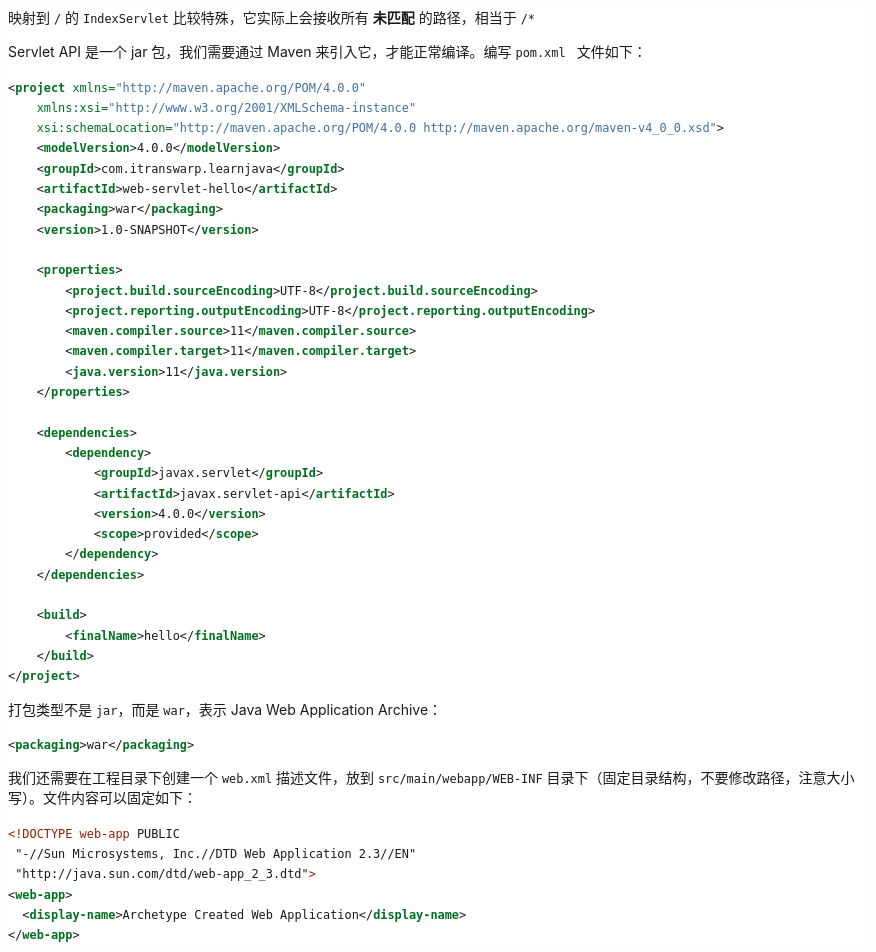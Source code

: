 映射到 `/` 的 `IndexServlet` 比较特殊，它实际上会接收所有 **未匹配** 的路径，相当于 `/*`



Servlet API 是一个 jar 包，我们需要通过 Maven 来引入它，才能正常编译。编写 `pom.xml ` 文件如下：

```xml
<project xmlns="http://maven.apache.org/POM/4.0.0"
    xmlns:xsi="http://www.w3.org/2001/XMLSchema-instance"
    xsi:schemaLocation="http://maven.apache.org/POM/4.0.0 http://maven.apache.org/maven-v4_0_0.xsd">
    <modelVersion>4.0.0</modelVersion>
    <groupId>com.itranswarp.learnjava</groupId>
    <artifactId>web-servlet-hello</artifactId>
    <packaging>war</packaging>
    <version>1.0-SNAPSHOT</version>

    <properties>
        <project.build.sourceEncoding>UTF-8</project.build.sourceEncoding>
        <project.reporting.outputEncoding>UTF-8</project.reporting.outputEncoding>
        <maven.compiler.source>11</maven.compiler.source>
        <maven.compiler.target>11</maven.compiler.target>
        <java.version>11</java.version>
    </properties>

    <dependencies>
        <dependency>
            <groupId>javax.servlet</groupId>
            <artifactId>javax.servlet-api</artifactId>
            <version>4.0.0</version>
            <scope>provided</scope>
        </dependency>
    </dependencies>

    <build>
        <finalName>hello</finalName>
    </build>
</project>
```

打包类型不是 `jar`，而是 `war`，表示 Java Web Application Archive：

```xml
<packaging>war</packaging>
```



我们还需要在工程目录下创建一个 `web.xml` 描述文件，放到 `src/main/webapp/WEB-INF` 目录下（固定目录结构，不要修改路径，注意大小写）。文件内容可以固定如下：

```xml
<!DOCTYPE web-app PUBLIC
 "-//Sun Microsystems, Inc.//DTD Web Application 2.3//EN"
 "http://java.sun.com/dtd/web-app_2_3.dtd">
<web-app>
  <display-name>Archetype Created Web Application</display-name>
</web-app>
```
